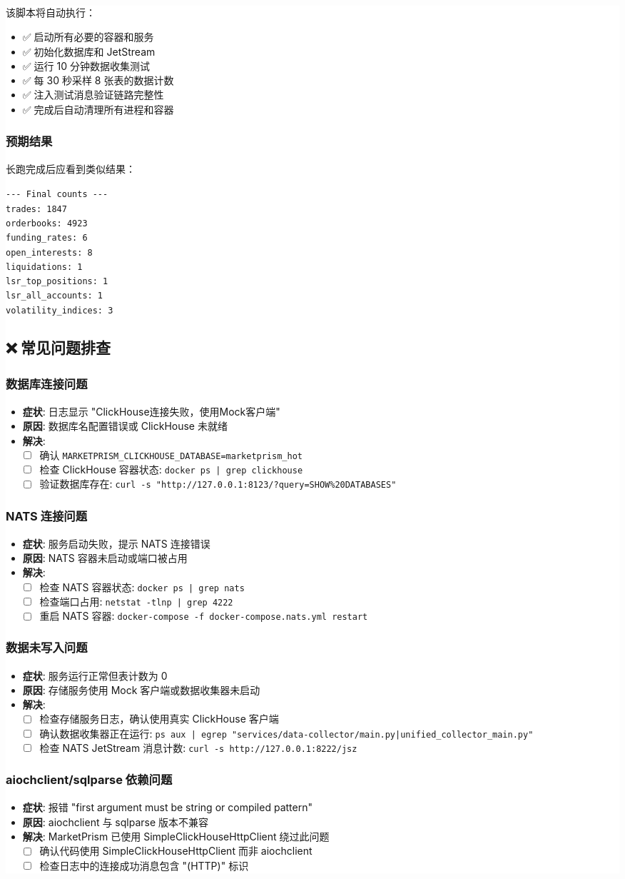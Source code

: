 该脚本将自动执行：
- ✅ 启动所有必要的容器和服务
- ✅ 初始化数据库和 JetStream
- ✅ 运行 10 分钟数据收集测试
- ✅ 每 30 秒采样 8 张表的数据计数
- ✅ 注入测试消息验证链路完整性
- ✅ 完成后自动清理所有进程和容器

### 预期结果
长跑完成后应看到类似结果：
```
--- Final counts ---
trades: 1847
orderbooks: 4923
funding_rates: 6
open_interests: 8
liquidations: 1
lsr_top_positions: 1
lsr_all_accounts: 1
volatility_indices: 3
```

## ❌ 常见问题排查

### 数据库连接问题
- **症状**: 日志显示 "ClickHouse连接失败，使用Mock客户端"
- **原因**: 数据库名配置错误或 ClickHouse 未就绪
- **解决**: 
  - [ ] 确认 `MARKETPRISM_CLICKHOUSE_DATABASE=marketprism_hot`
  - [ ] 检查 ClickHouse 容器状态: `docker ps | grep clickhouse`
  - [ ] 验证数据库存在: `curl -s "http://127.0.0.1:8123/?query=SHOW%20DATABASES"`

### NATS 连接问题
- **症状**: 服务启动失败，提示 NATS 连接错误
- **原因**: NATS 容器未启动或端口被占用
- **解决**:
  - [ ] 检查 NATS 容器状态: `docker ps | grep nats`
  - [ ] 检查端口占用: `netstat -tlnp | grep 4222`
  - [ ] 重启 NATS 容器: `docker-compose -f docker-compose.nats.yml restart`

### 数据未写入问题
- **症状**: 服务运行正常但表计数为 0
- **原因**: 存储服务使用 Mock 客户端或数据收集器未启动
- **解决**:
  - [ ] 检查存储服务日志，确认使用真实 ClickHouse 客户端
  - [ ] 确认数据收集器正在运行: `ps aux | egrep "services/data-collector/main.py|unified_collector_main.py"`
  - [ ] 检查 NATS JetStream 消息计数: `curl -s http://127.0.0.1:8222/jsz`

### aiochclient/sqlparse 依赖问题
- **症状**: 报错 "first argument must be string or compiled pattern"
- **原因**: aiochclient 与 sqlparse 版本不兼容
- **解决**: MarketPrism 已使用 SimpleClickHouseHttpClient 绕过此问题
  - [ ] 确认代码使用 SimpleClickHouseHttpClient 而非 aiochclient
  - [ ] 检查日志中的连接成功消息包含 "(HTTP)" 标识
